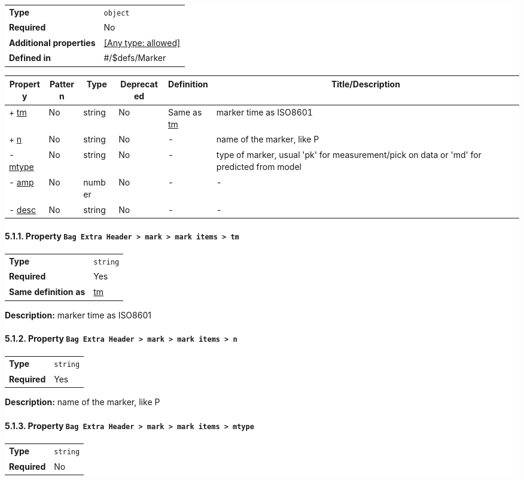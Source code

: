 |                           |                                                                           |
| ------------------------- | ------------------------------------------------------------------------- |
| **Type**                  | `object`                                                                  |
| **Required**              | No                                                                        |
| **Additional properties** | [[Any type: allowed]](# "Additional Properties of any type are allowed.") |
| **Defined in**            | #/$defs/Marker                                                            |

| Property                      | Pattern | Type   | Deprecated | Definition                     | Title/Description                                                                        |
| ----------------------------- | ------- | ------ | ---------- | ------------------------------ | ---------------------------------------------------------------------------------------- |
| + [tm](#mark_items_tm )       | No      | string | No         | Same as [tm](#defs_Marker_tm ) | marker time as ISO8601                                                                   |
| + [n](#mark_items_n )         | No      | string | No         | -                              | name of the marker, like P                                                               |
| - [mtype](#mark_items_mtype ) | No      | string | No         | -                              | type of marker, usual 'pk' for measurement/pick on data or 'md' for predicted from model |
| - [amp](#mark_items_amp )     | No      | number | No         | -                              | -                                                                                        |
| - [desc](#mark_items_desc )   | No      | string | No         | -                              | -                                                                                        |

#### <a name="mark_items_tm"></a>5.1.1. Property `Bag Extra Header > mark > mark items > tm`

|                        |                       |
| ---------------------- | --------------------- |
| **Type**               | `string`              |
| **Required**           | Yes                   |
| **Same definition as** | [tm](#defs_Marker_tm) |

**Description:** marker time as ISO8601

#### <a name="mark_items_n"></a>5.1.2. Property `Bag Extra Header > mark > mark items > n`

|              |          |
| ------------ | -------- |
| **Type**     | `string` |
| **Required** | Yes      |

**Description:** name of the marker, like P

#### <a name="mark_items_mtype"></a>5.1.3. Property `Bag Extra Header > mark > mark items > mtype`

|              |          |
| ------------ | -------- |
| **Type**     | `string` |
| **Required** | No       |
